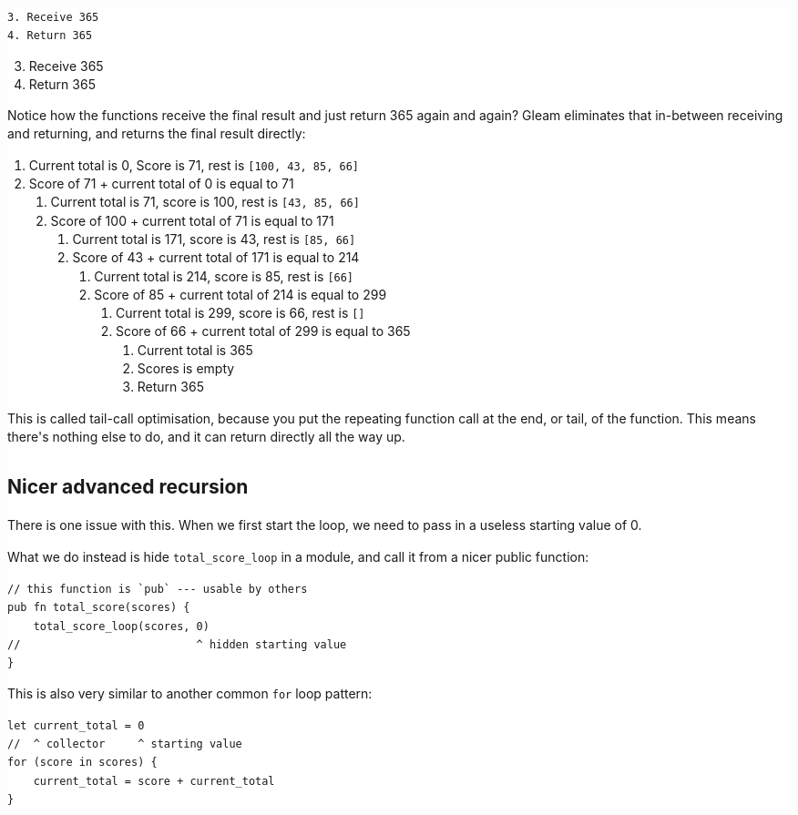 	3. Receive 365
	4. Return 365
3. Receive 365
4. Return 365

Notice how the functions receive the final result
and just return 365 again and again?
Gleam eliminates that in-between receiving and returning,
and returns the final result directly:

1. Current total is 0, Score is 71, rest is `[100, 43, 85, 66]`
2. Score of 71 + current total of 0 is equal to 71
	1. Current total is 71, score is 100, rest is `[43, 85, 66]`
	2. Score of 100 + current total of 71 is equal to 171
		1. Current total is 171, score is 43, rest is `[85, 66]`
		2. Score of 43 + current total of 171 is equal to 214
			1. Current total is 214, score is 85, rest is `[66]`
			2. Score of 85 + current total of 214 is equal to 299
				1. Current total is 299, score is 66, rest is `[]`
				2. Score of 66 + current total of 299 is equal to 365
					1. Current total is 365
					2. Scores is empty
					3. Return 365

This is called tail-call optimisation,
because you put the repeating function call
at the end, or tail, of the function.
This means there's nothing else to do,
and it can return directly all the way up.

## Nicer advanced recursion

There is one issue with this.
When we first start the loop,
we need to pass in a useless starting value of 0.

What we do instead is hide `total_score_loop` in a module,
and call it from a nicer public function:

```
// this function is `pub` --- usable by others
pub fn total_score(scores) {
	total_score_loop(scores, 0)
//                           ^ hidden starting value
}
```

This is also very similar to
another common `for` loop pattern:

```
let current_total = 0
//  ^ collector     ^ starting value
for (score in scores) {
	current_total = score + current_total
}
```
